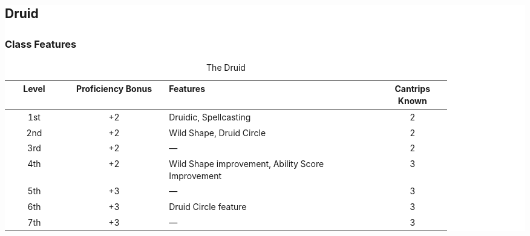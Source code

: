 Druid
-----

### Class Features

<table style="width:85%;">
<caption>The Druid</caption>
<colgroup>
<col width="11%" />
<col width="19%" />
<col width="40%" />
<col width="13%" />
</colgroup>
<thead>
<tr class="header">
<th align="center">Level</th>
<th align="center">Proficiency Bonus</th>
<th align="left">Features</th>
<th align="center">Cantrips Known</th>
</tr>
</thead>
<tbody>
<tr class="odd">
<td align="center">1st</td>
<td align="center">+2</td>
<td align="left">Druidic, Spellcasting</td>
<td align="center">2</td>
</tr>
<tr class="even">
<td align="center">2nd</td>
<td align="center">+2</td>
<td align="left">Wild Shape, Druid Circle</td>
<td align="center">2</td>
</tr>
<tr class="odd">
<td align="center">3rd</td>
<td align="center">+2</td>
<td align="left">—</td>
<td align="center">2</td>
</tr>
<tr class="even">
<td align="center">4th</td>
<td align="center">+2</td>
<td align="left">Wild Shape improvement, Ability Score Improvement</td>
<td align="center">3</td>
</tr>
<tr class="odd">
<td align="center">5th</td>
<td align="center">+3</td>
<td align="left">—</td>
<td align="center">3</td>
</tr>
<tr class="even">
<td align="center">6th</td>
<td align="center">+3</td>
<td align="left">Druid Circle feature</td>
<td align="center">3</td>
</tr>
<tr class="odd">
<td align="center">7th</td>
<td align="center">+3</td>
<td align="left">—</td>
<td align="center">3</td>
</tr>